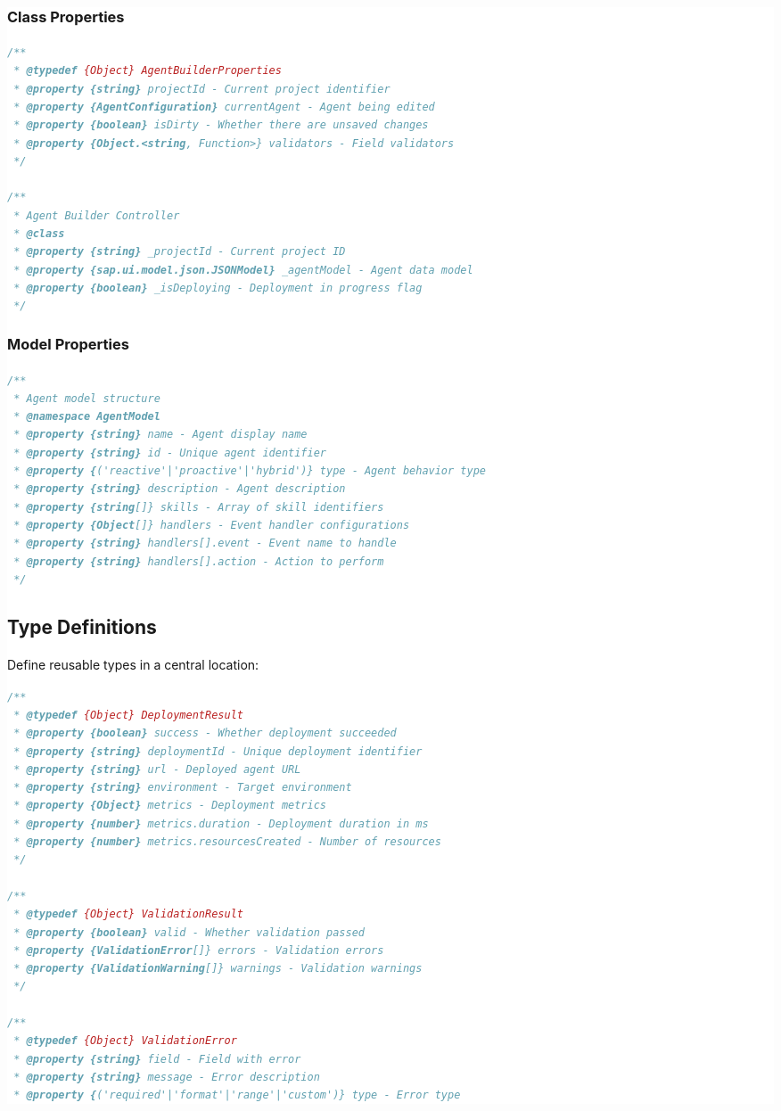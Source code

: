 ### Class Properties

```javascript
/**
 * @typedef {Object} AgentBuilderProperties
 * @property {string} projectId - Current project identifier
 * @property {AgentConfiguration} currentAgent - Agent being edited
 * @property {boolean} isDirty - Whether there are unsaved changes
 * @property {Object.<string, Function>} validators - Field validators
 */

/**
 * Agent Builder Controller
 * @class
 * @property {string} _projectId - Current project ID
 * @property {sap.ui.model.json.JSONModel} _agentModel - Agent data model
 * @property {boolean} _isDeploying - Deployment in progress flag
 */
```

### Model Properties

```javascript
/**
 * Agent model structure
 * @namespace AgentModel
 * @property {string} name - Agent display name
 * @property {string} id - Unique agent identifier
 * @property {('reactive'|'proactive'|'hybrid')} type - Agent behavior type
 * @property {string} description - Agent description
 * @property {string[]} skills - Array of skill identifiers
 * @property {Object[]} handlers - Event handler configurations
 * @property {string} handlers[].event - Event name to handle
 * @property {string} handlers[].action - Action to perform
 */
```

## Type Definitions

Define reusable types in a central location:

```javascript
/**
 * @typedef {Object} DeploymentResult
 * @property {boolean} success - Whether deployment succeeded
 * @property {string} deploymentId - Unique deployment identifier
 * @property {string} url - Deployed agent URL
 * @property {string} environment - Target environment
 * @property {Object} metrics - Deployment metrics
 * @property {number} metrics.duration - Deployment duration in ms
 * @property {number} metrics.resourcesCreated - Number of resources
 */

/**
 * @typedef {Object} ValidationResult
 * @property {boolean} valid - Whether validation passed
 * @property {ValidationError[]} errors - Validation errors
 * @property {ValidationWarning[]} warnings - Validation warnings
 */

/**
 * @typedef {Object} ValidationError
 * @property {string} field - Field with error
 * @property {string} message - Error description
 * @property {('required'|'format'|'range'|'custom')} type - Error type
```